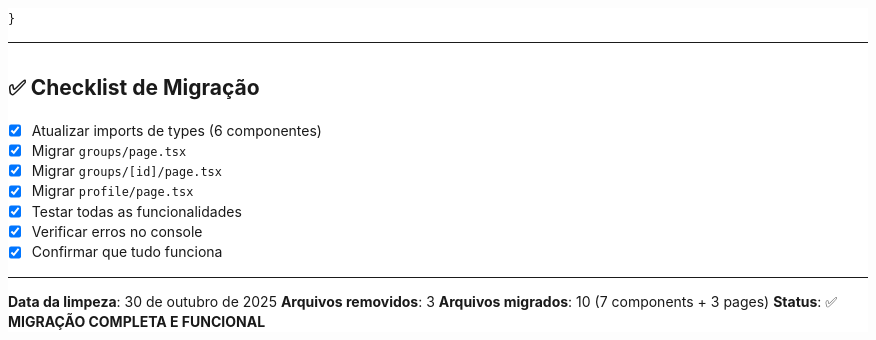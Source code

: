 ```typescript
}
```

---

## ✅ Checklist de Migração

- [x] Atualizar imports de types (6 componentes)
- [x] Migrar `groups/page.tsx`
- [x] Migrar `groups/[id]/page.tsx`
- [x] Migrar `profile/page.tsx`
- [x] Testar todas as funcionalidades
- [x] Verificar erros no console
- [x] Confirmar que tudo funciona

---

**Data da limpeza**: 30 de outubro de 2025
**Arquivos removidos**: 3
**Arquivos migrados**: 10 (7 components + 3 pages)
**Status**: ✅ **MIGRAÇÃO COMPLETA E FUNCIONAL**
